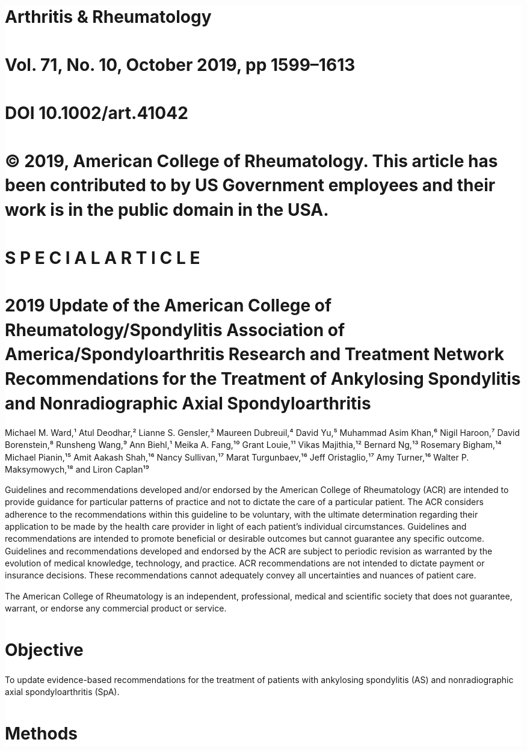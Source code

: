 # Arthritis & Rheumatology

# Vol. 71, No. 10, October 2019, pp 1599–1613

# DOI 10.1002/art.41042

# © 2019, American College of Rheumatology. This article has been contributed to by US Government employees and their work is in the public domain in the USA.

# S P E C I A L A R T I C L E

# 2019 Update of the American College of Rheumatology/Spondylitis Association of America/Spondyloarthritis Research and Treatment Network Recommendations for the Treatment of Ankylosing Spondylitis and Nonradiographic Axial Spondyloarthritis

Michael M. Ward,¹ Atul Deodhar,² Lianne S. Gensler,³ Maureen Dubreuil,⁴ David Yu,⁵ Muhammad Asim Khan,⁶ Nigil Haroon,⁷ David Borenstein,⁸ Runsheng Wang,⁹ Ann Biehl,¹ Meika A. Fang,¹⁰ Grant Louie,¹¹ Vikas Majithia,¹² Bernard Ng,¹³ Rosemary Bigham,¹⁴ Michael Pianin,¹⁵ Amit Aakash Shah,¹⁶ Nancy Sullivan,¹⁷ Marat Turgunbaev,¹⁶ Jeff Oristaglio,¹⁷ Amy Turner,¹⁶ Walter P. Maksymowych,¹⁸ and Liron Caplan¹⁹

Guidelines and recommendations developed and/or endorsed by the American College of Rheumatology (ACR) are intended to provide guidance for particular patterns of practice and not to dictate the care of a particular patient. The ACR considers adherence to the recommendations within this guideline to be voluntary, with the ultimate determination regarding their application to be made by the health care provider in light of each patient’s individual circumstances. Guidelines and recommendations are intended to promote beneficial or desirable outcomes but cannot guarantee any specific outcome. Guidelines and recommendations developed and endorsed by the ACR are subject to periodic revision as warranted by the evolution of medical knowledge, technology, and practice. ACR recommendations are not intended to dictate payment or insurance decisions. These recommendations cannot adequately convey all uncertainties and nuances of patient care.

The American College of Rheumatology is an independent, professional, medical and scientific society that does not guarantee, warrant, or endorse any commercial product or service.

# Objective

To update evidence-based recommendations for the treatment of patients with ankylosing spondylitis (AS) and nonradiographic axial spondyloarthritis (SpA).

# Methods
